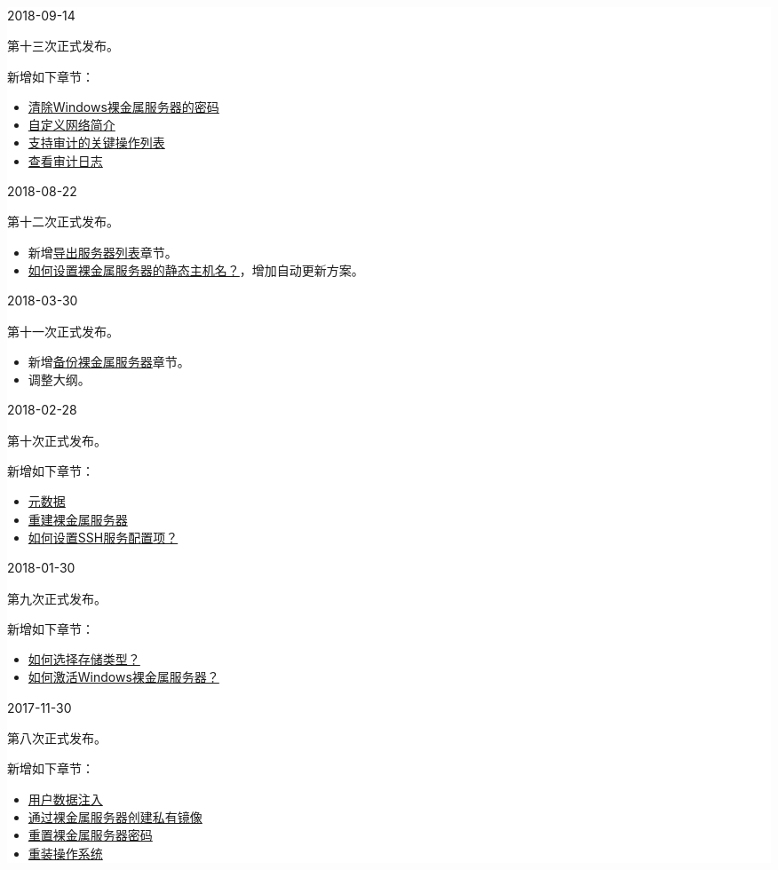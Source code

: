 </tr>
<tr id="row1279782315012"><td class="cellrowborder" valign="top" width="29.7%" headers="mcps1.1.3.1.1 "><p id="p97971123901"><a name="p97971123901"></a><a name="p97971123901"></a>2018-09-14</p>
</td>
<td class="cellrowborder" valign="top" width="70.3%" headers="mcps1.1.3.1.2 "><p id="p7797192317020"><a name="p7797192317020"></a><a name="p7797192317020"></a>第十三次正式发布。</p>
<p id="p13778535806"><a name="p13778535806"></a><a name="p13778535806"></a>新增如下章节：</p>
<a name="ul7477104322719"></a><a name="ul7477104322719"></a><ul id="ul7477104322719"><li><a href="清除Windows裸金属服务器的密码.md">清除Windows裸金属服务器的密码</a></li><li><a href="自定义网络简介.md">自定义网络简介</a></li><li><a href="支持审计的关键操作列表.md">支持审计的关键操作列表</a></li><li><a href="查看审计日志.md">查看审计日志</a></li></ul>
</td>
</tr>
<tr id="row7497141212018"><td class="cellrowborder" valign="top" width="29.7%" headers="mcps1.1.3.1.1 "><p id="p64991124208"><a name="p64991124208"></a><a name="p64991124208"></a>2018-08-22</p>
</td>
<td class="cellrowborder" valign="top" width="70.3%" headers="mcps1.1.3.1.2 "><p id="p849921215203"><a name="p849921215203"></a><a name="p849921215203"></a>第十二次正式发布。</p>
<a name="ul204091571810"></a><a name="ul204091571810"></a><ul id="ul204091571810"><li>新增<a href="导出服务器列表.md">导出服务器列表</a>章节。</li><li><a href="https://support.huaweicloud.com/bms_faq/bms_faq_0023.html" target="_blank" rel="noopener noreferrer">如何设置裸金属服务器的静态主机名？</a>，增加自动更新方案。</li></ul>
</td>
</tr>
<tr id="row22495151386"><td class="cellrowborder" valign="top" width="29.7%" headers="mcps1.1.3.1.1 "><p id="p1044271743820"><a name="p1044271743820"></a><a name="p1044271743820"></a>2018-03-30</p>
</td>
<td class="cellrowborder" valign="top" width="70.3%" headers="mcps1.1.3.1.2 "><p id="p44479173382"><a name="p44479173382"></a><a name="p44479173382"></a>第十一次正式发布。</p>
<a name="ul1968719107815"></a><a name="ul1968719107815"></a><ul id="ul1968719107815"><li>新增<a href="备份裸金属服务器.md">备份裸金属服务器</a>章节。</li><li>调整大纲。</li></ul>
</td>
</tr>
<tr id="row2955144412572"><td class="cellrowborder" valign="top" width="29.7%" headers="mcps1.1.3.1.1 "><p id="p1413624716576"><a name="p1413624716576"></a><a name="p1413624716576"></a>2018-02-28</p>
</td>
<td class="cellrowborder" valign="top" width="70.3%" headers="mcps1.1.3.1.2 "><p id="p1014264715576"><a name="p1014264715576"></a><a name="p1014264715576"></a>第十次正式发布。</p>
<p id="p814534716572"><a name="p814534716572"></a><a name="p814534716572"></a>新增如下章节：</p>
<a name="ul156164215352"></a><a name="ul156164215352"></a><ul id="ul156164215352"><li><a href="元数据.md">元数据</a></li><li><a href="重建裸金属服务器.md">重建裸金属服务器</a></li><li><a href="https://support.huaweicloud.com/bms_faq/bms_faq_0040.html" target="_blank" rel="noopener noreferrer">如何设置SSH服务配置项？</a></li></ul>
</td>
</tr>
<tr id="row11786195863216"><td class="cellrowborder" valign="top" width="29.7%" headers="mcps1.1.3.1.1 "><p id="p68131083317"><a name="p68131083317"></a><a name="p68131083317"></a>2018-01-30</p>
</td>
<td class="cellrowborder" valign="top" width="70.3%" headers="mcps1.1.3.1.2 "><p id="p08171109334"><a name="p08171109334"></a><a name="p08171109334"></a>第九次正式发布。</p>
<p id="p382190123314"><a name="p382190123314"></a><a name="p382190123314"></a>新增如下章节：</p>
<a name="ul12794049132219"></a><a name="ul12794049132219"></a><ul id="ul12794049132219"><li><a href="https://support.huaweicloud.com/bms_faq/bms_faq_0038.html" target="_blank" rel="noopener noreferrer">如何选择存储类型？</a></li><li><a href="https://support.huaweicloud.com/bms_faq/bms_faq_0039.html" target="_blank" rel="noopener noreferrer">如何激活Windows裸金属服务器？</a></li></ul>
</td>
</tr>
<tr id="row205254125250"><td class="cellrowborder" valign="top" width="29.7%" headers="mcps1.1.3.1.1 "><p id="p2689914162516"><a name="p2689914162516"></a><a name="p2689914162516"></a>2017-11-30</p>
</td>
<td class="cellrowborder" valign="top" width="70.3%" headers="mcps1.1.3.1.2 "><p id="p869315142255"><a name="p869315142255"></a><a name="p869315142255"></a>第八次正式发布。</p>
<p id="p5505110234"><a name="p5505110234"></a><a name="p5505110234"></a>新增如下章节：</p>
<a name="ul115099101136"></a><a name="ul115099101136"></a><ul id="ul115099101136"><li><a href="用户数据注入.md">用户数据注入</a></li><li><a href="通过裸金属服务器创建私有镜像.md">通过裸金属服务器创建私有镜像</a></li><li><a href="重置裸金属服务器密码.md">重置裸金属服务器密码</a></li><li><a href="重装操作系统.md">重装操作系统</a></li></ul>
</td>